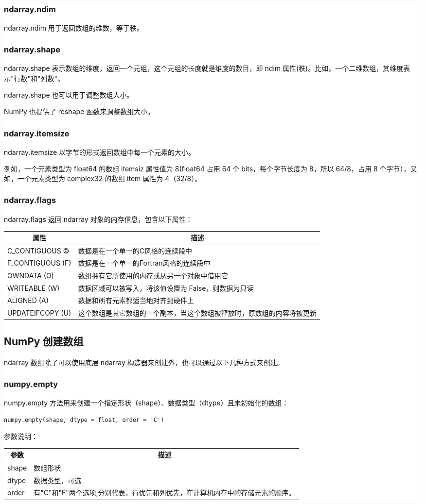 ### ndarray.ndim

ndarray.ndim 用于返回数组的维数，等于秩。

### ndarray.shape

ndarray.shape 表示数组的维度，返回一个元组，这个元组的长度就是维度的数目，即 ndim 属性(秩)。比如，一个二维数组，其维度表示"行数"和"列数"。

ndarray.shape 也可以用于调整数组大小。

NumPy 也提供了 reshape 函数来调整数组大小。

### ndarray.itemsize

ndarray.itemsize 以字节的形式返回数组中每一个元素的大小。

例如，一个元素类型为 float64 的数组 itemsiz 属性值为 8(float64 占用 64 个 bits，每个字节长度为 8，所以 64/8，占用 8 个字节），又如，一个元素类型为 complex32 的数组 item 属性为 4（32/8）。

### ndarray.flags

ndarray.flags 返回 ndarray 对象的内存信息，包含以下属性：

| 属性 | 描述 |
| --- | --- |
| C\_CONTIGUOUS © | 数据是在一个单一的C风格的连续段中 |
| F\_CONTIGUOUS (F) | 数据是在一个单一的Fortran风格的连续段中 |
| OWNDATA (O) | 数组拥有它所使用的内存或从另一个对象中借用它 |
| WRITEABLE (W) | 数据区域可以被写入，将该值设置为 False，则数据为只读 |
| ALIGNED (A) | 数据和所有元素都适当地对齐到硬件上 |
| UPDATEIFCOPY (U) | 这个数组是其它数组的一个副本，当这个数组被释放时，原数组的内容将被更新 |

## NumPy 创建数组

ndarray 数组除了可以使用底层 ndarray 构造器来创建外，也可以通过以下几种方式来创建。

### numpy.empty

numpy.empty 方法用来创建一个指定形状（shape）、数据类型（dtype）且未初始化的数组：

```auto
numpy.empty(shape, dtype = float, order = 'C')
```

参数说明：

| 参数 | 描述 |
| --- | --- |
| shape | 数组形状 |
| dtype | 数据类型，可选 |
| order | 有"C"和"F"两个选项,分别代表，行优先和列优先，在计算机内存中的存储元素的顺序。 |
